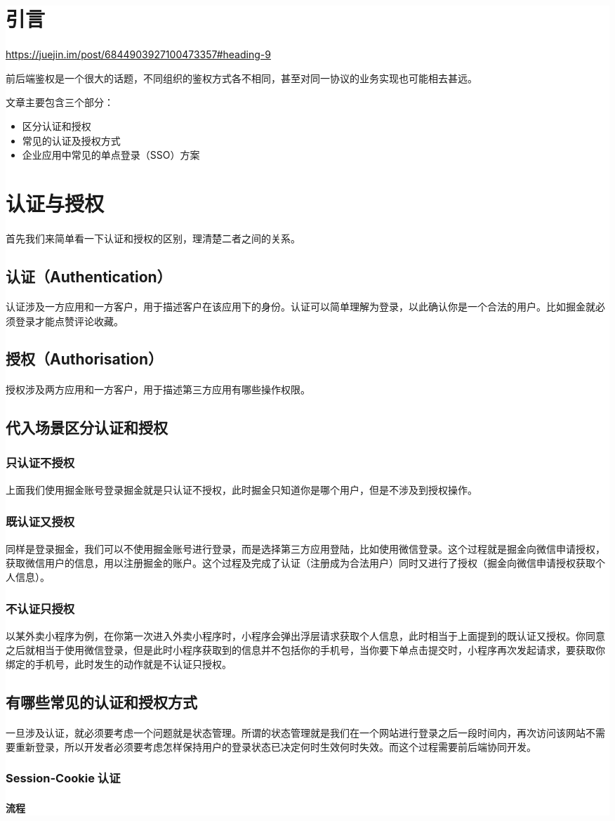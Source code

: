 # 引言

https://juejin.im/post/6844903927100473357#heading-9

前后端鉴权是一个很大的话题，不同组织的鉴权方式各不相同，甚至对同一协议的业务实现也可能相去甚远。

文章主要包含三个部分：

*   区分认证和授权
*   常见的认证及授权方式
*   企业应用中常见的单点登录（SSO）方案



# 认证与授权

首先我们来简单看一下认证和授权的区别，理清楚二者之间的关系。

## 认证（Authentication）

认证涉及一方应用和一方客户，用于描述客户在该应用下的身份。认证可以简单理解为登录，以此确认你是一个合法的用户。比如掘金就必须登录才能点赞评论收藏。

## 授权（Authorisation）

授权涉及两方应用和一方客户，用于描述第三方应用有哪些操作权限。

## 代入场景区分认证和授权

### 只认证不授权

上面我们使用掘金账号登录掘金就是只认证不授权，此时掘金只知道你是哪个用户，但是不涉及到授权操作。

### 既认证又授权

同样是登录掘金，我们可以不使用掘金账号进行登录，而是选择第三方应用登陆，比如使用微信登录。这个过程就是掘金向微信申请授权，获取微信用户的信息，用以注册掘金的账户。这个过程及完成了认证（注册成为合法用户）同时又进行了授权（掘金向微信申请授权获取个人信息）。

### 不认证只授权

以某外卖小程序为例，在你第一次进入外卖小程序时，小程序会弹出浮层请求获取个人信息，此时相当于上面提到的既认证又授权。你同意之后就相当于使用微信登录，但是此时小程序获取到的信息并不包括你的手机号，当你要下单点击提交时，小程序再次发起请求，要获取你绑定的手机号，此时发生的动作就是不认证只授权。



## 有哪些常见的认证和授权方式

一旦涉及认证，就必须要考虑一个问题就是状态管理。所谓的状态管理就是我们在一个网站进行登录之后一段时间内，再次访问该网站不需要重新登录，所以开发者必须要考虑怎样保持用户的登录状态已决定何时生效何时失效。而这个过程需要前后端协同开发。

### Session-Cookie 认证

#### 流程
